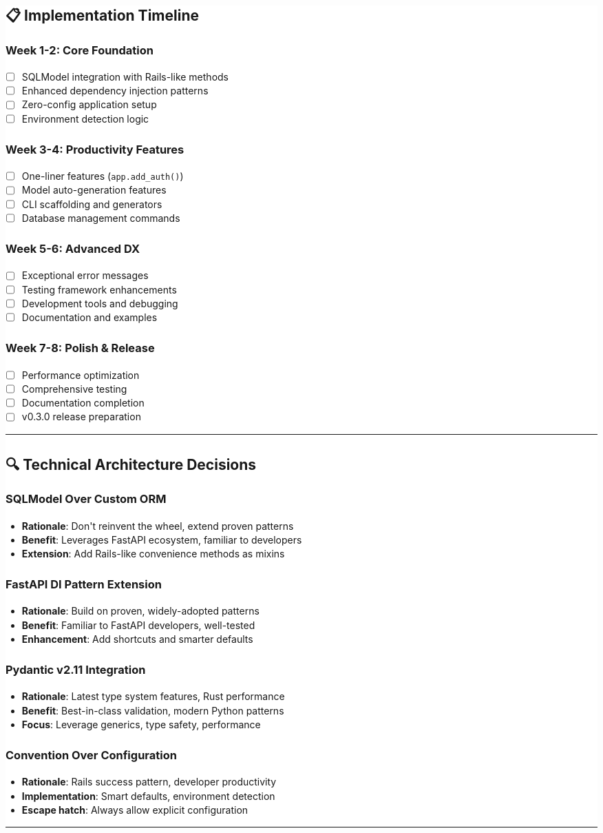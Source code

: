 
## 📋 **Implementation Timeline**

### **Week 1-2: Core Foundation**
- [ ] SQLModel integration with Rails-like methods
- [ ] Enhanced dependency injection patterns
- [ ] Zero-config application setup
- [ ] Environment detection logic

### **Week 3-4: Productivity Features**
- [ ] One-liner features (`app.add_auth()`)
- [ ] Model auto-generation features
- [ ] CLI scaffolding and generators
- [ ] Database management commands

### **Week 5-6: Advanced DX**
- [ ] Exceptional error messages
- [ ] Testing framework enhancements
- [ ] Development tools and debugging
- [ ] Documentation and examples

### **Week 7-8: Polish & Release**
- [ ] Performance optimization
- [ ] Comprehensive testing
- [ ] Documentation completion
- [ ] v0.3.0 release preparation

---

## 🔍 **Technical Architecture Decisions**

### **SQLModel Over Custom ORM**
- **Rationale**: Don't reinvent the wheel, extend proven patterns
- **Benefit**: Leverages FastAPI ecosystem, familiar to developers
- **Extension**: Add Rails-like convenience methods as mixins

### **FastAPI DI Pattern Extension**
- **Rationale**: Build on proven, widely-adopted patterns
- **Benefit**: Familiar to FastAPI developers, well-tested
- **Enhancement**: Add shortcuts and smarter defaults

### **Pydantic v2.11 Integration**
- **Rationale**: Latest type system features, Rust performance
- **Benefit**: Best-in-class validation, modern Python patterns
- **Focus**: Leverage generics, type safety, performance

### **Convention Over Configuration**
- **Rationale**: Rails success pattern, developer productivity
- **Implementation**: Smart defaults, environment detection
- **Escape hatch**: Always allow explicit configuration

---